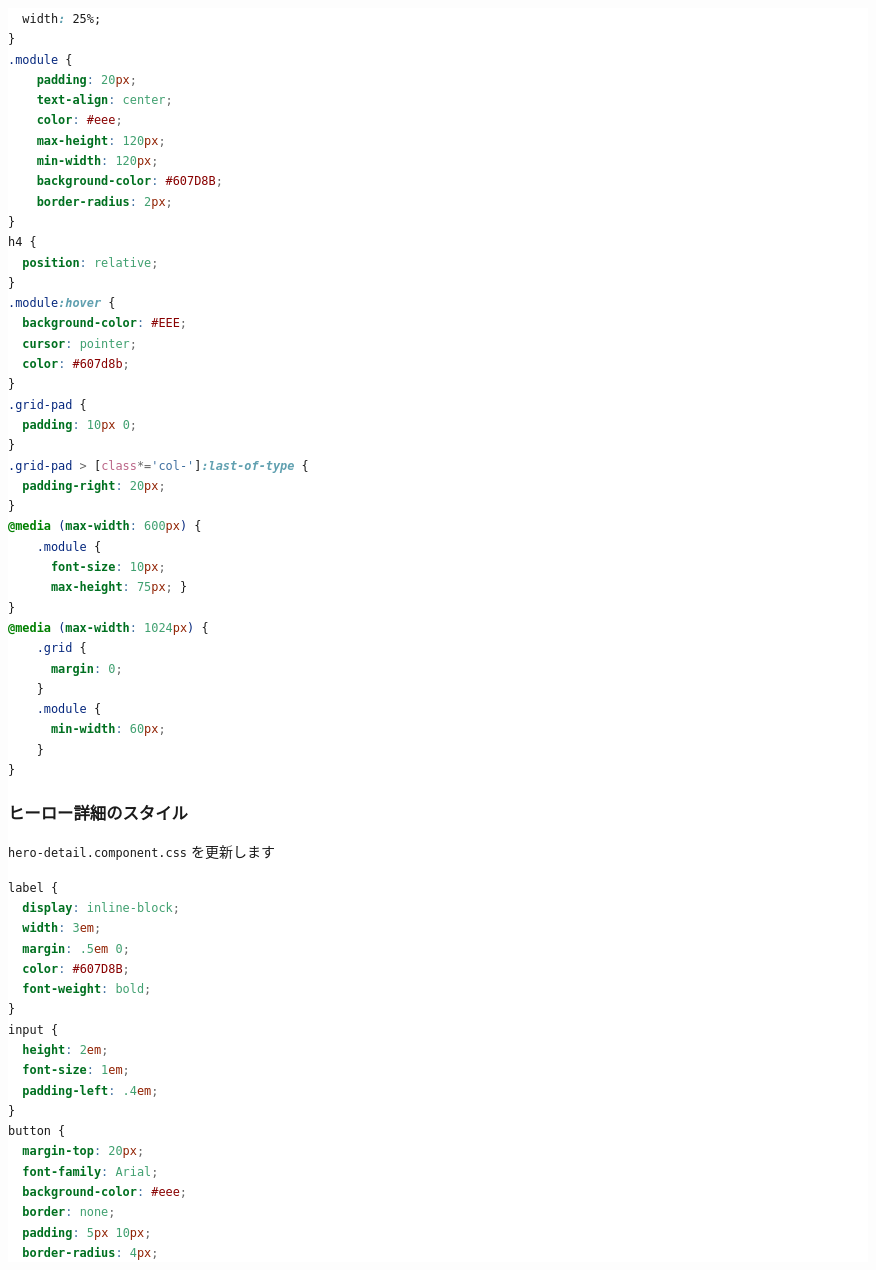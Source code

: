 ```css
  width: 25%;
}
.module {
    padding: 20px;
    text-align: center;
    color: #eee;
    max-height: 120px;
    min-width: 120px;
    background-color: #607D8B;
    border-radius: 2px;
}
h4 {
  position: relative;
}
.module:hover {
  background-color: #EEE;
  cursor: pointer;
  color: #607d8b;
}
.grid-pad {
  padding: 10px 0;
}
.grid-pad > [class*='col-']:last-of-type {
  padding-right: 20px;
}
@media (max-width: 600px) {
    .module {
      font-size: 10px;
      max-height: 75px; }
}
@media (max-width: 1024px) {
    .grid {
      margin: 0;
    }
    .module {
      min-width: 60px;
    }
}
```

### ヒーロー詳細のスタイル

`hero-detail.component.css` を更新します

```css
label {
  display: inline-block;
  width: 3em;
  margin: .5em 0;
  color: #607D8B;
  font-weight: bold;
}
input {
  height: 2em;
  font-size: 1em;
  padding-left: .4em;
}
button {
  margin-top: 20px;
  font-family: Arial;
  background-color: #eee;
  border: none;
  padding: 5px 10px;
  border-radius: 4px;
```